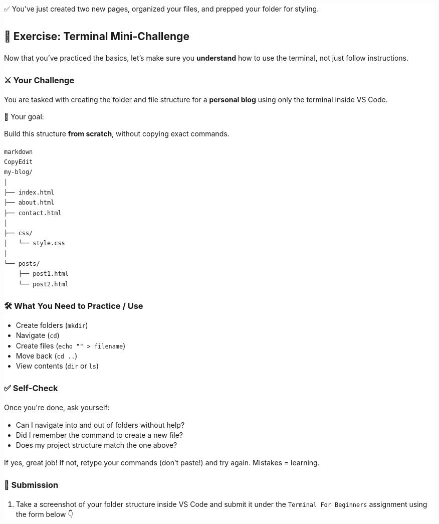 ✅ You’ve just created two new pages, organized your files, and prepped your folder for styling.

## 🧠 **Exercise: Terminal Mini-Challenge**

Now that you’ve practiced the basics, let’s make sure you **understand** how to use the terminal, not just follow instructions.

### ⚔️ **Your Challenge**

You are tasked with creating the folder and file structure for a **personal blog** using only the terminal inside VS Code.

🎯 Your goal:

Build this structure **from scratch**, without copying exact commands.

```
markdown
CopyEdit
my-blog/
│
├── index.html
├── about.html
├── contact.html
│
├── css/
│   └── style.css
│
└── posts/
    ├── post1.html
    └── post2.html
```

### 🛠 **What You Need to Practice / Use**

- Create folders (`mkdir`)
- Navigate (`cd`)
- Create files (`echo "" > filename`)
- Move back (`cd ..`)
- View contents (`dir` or `ls`)

### ✅ **Self-Check**

Once you're done, ask yourself:

- Can I navigate into and out of folders without help?
- Did I remember the command to create a new file?
- Does my project structure match the one above?

If yes, great job! If not, retype your commands (don’t paste!) and try again. Mistakes = learning.

### 📁 Submission

1. Take a screenshot of your folder structure inside VS Code and submit it under the `Terminal For Beginners` assignment using the form below 👇
